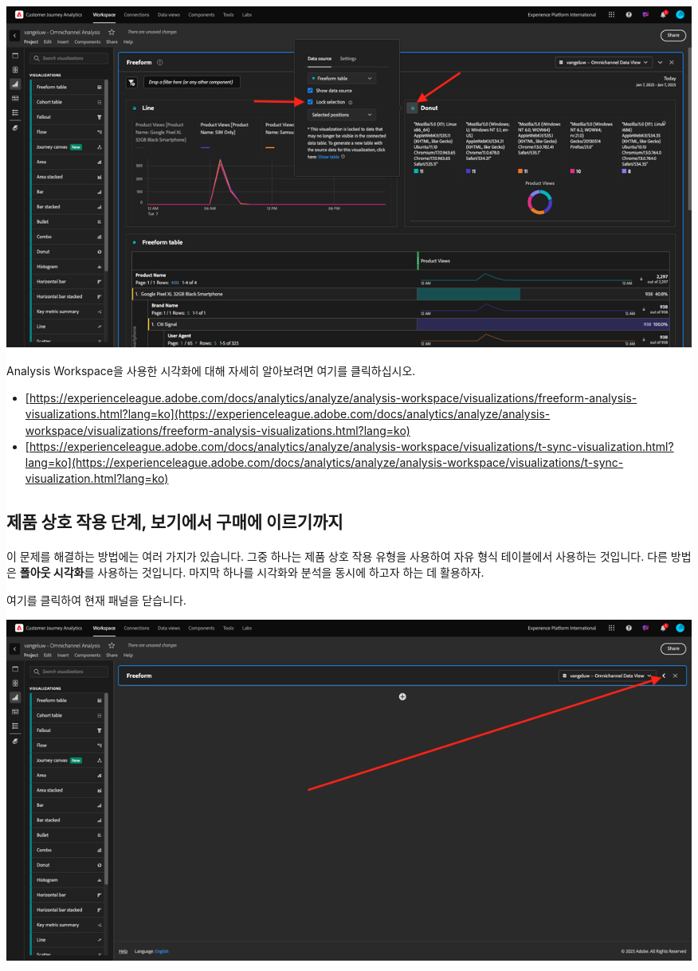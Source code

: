![데모](./images/pro22b.png)

Analysis Workspace을 사용한 시각화에 대해 자세히 알아보려면 여기를 클릭하십시오.

- [https://experienceleague.adobe.com/docs/analytics/analyze/analysis-workspace/visualizations/freeform-analysis-visualizations.html?lang=ko](https://experienceleague.adobe.com/docs/analytics/analyze/analysis-workspace/visualizations/freeform-analysis-visualizations.html?lang=ko)
- [https://experienceleague.adobe.com/docs/analytics/analyze/analysis-workspace/visualizations/t-sync-visualization.html?lang=ko](https://experienceleague.adobe.com/docs/analytics/analyze/analysis-workspace/visualizations/t-sync-visualization.html?lang=ko)

## 제품 상호 작용 단계, 보기에서 구매에 이르기까지

이 문제를 해결하는 방법에는 여러 가지가 있습니다. 그중 하나는 제품 상호 작용 유형을 사용하여 자유 형식 테이블에서 사용하는 것입니다. 다른 방법은 **폴아웃 시각화**&#x200B;를 사용하는 것입니다. 마지막 하나를 시각화와 분석을 동시에 하고자 하는 데 활용하자.

여기를 클릭하여 현재 패널을 닫습니다.

![데모](./images/pro23.png)
